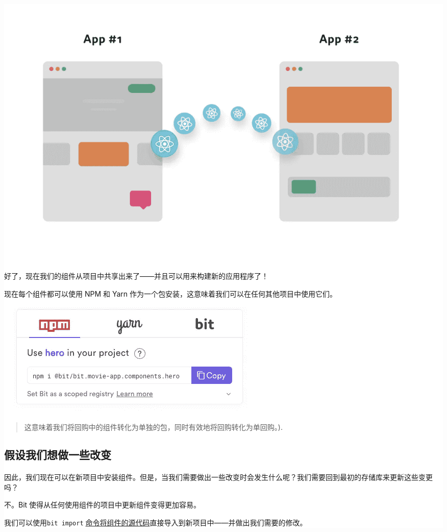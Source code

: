 [![](img/8e6bcabac43f484afc310dadd7160666.png)](https://bit.dev/bit/movie-app/components/hero)

好了，现在我们的组件从项目中共享出来了——并且可以用来构建新的应用程序了！

现在每个组件都可以使用 NPM 和 Yarn 作为一个包安装，这意味着我们可以在任何其他项目中使用它们。

![](img/cf856866566fd7187e4ebbbad3d59c12.png)

> 这意味着我们将回购中的组件转化为单独的包，同时有效地将回购转化为单回购。).

## 假设我们想做一些改变

因此，我们现在可以在新项目中安装组件。但是，当我们需要做出一些改变时会发生什么呢？我们需要回到最初的存储库来更新这些变更吗？

不。Bit 使得从任何使用组件的项目中更新组件变得更加容易。

我们可以使用`bit import` [命令将组件的源代码](https://docs.bit.dev/docs/sourcing-components)直接导入到新项目中——并做出我们需要的修改。
